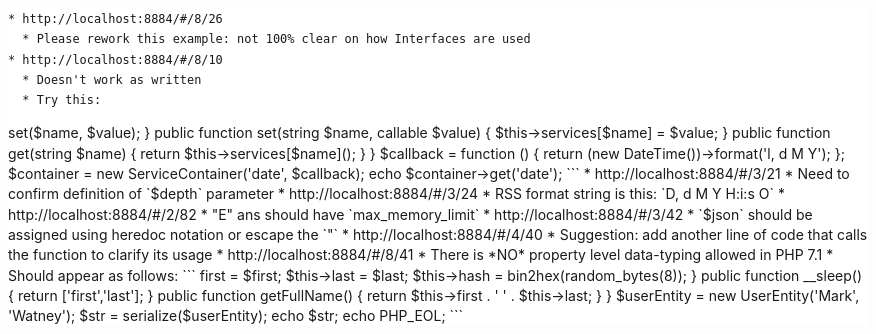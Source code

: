 ```
* http://localhost:8884/#/8/26
  * Please rework this example: not 100% clear on how Interfaces are used
* http://localhost:8884/#/8/10
  * Doesn't work as written
  * Try this:
```
<?php
class ServiceContainer {
    protected $services = [];
    public function __construct(string $name, callable $value){
        $this->set($name, $value);
    }
    public function set(string $name, callable $value) {
        $this->services[$name] = $value;
    }
    public function get(string $name) {
        return $this->services[$name]();
    }
}
$callback = function () { return (new DateTime())->format('l, d M Y'); };
$container = new ServiceContainer('date', $callback);
echo $container->get('date');
```
* http://localhost:8884/#/3/21
  * Need to confirm definition of `$depth` parameter
* http://localhost:8884/#/3/24
  * RSS format string is this: `D, d M Y H:i:s O`
* http://localhost:8884/#/2/82
  * "E" ans should have `max_memory_limit`
* http://localhost:8884/#/3/42
  * `$json` should be assigned using heredoc notation or escape the `"`
* http://localhost:8884/#/4/40
  * Suggestion: add another line of code that calls the function to clarify its usage
* http://localhost:8884/#/8/41
  * There is *NO* property level data-typing allowed in PHP 7.1
  * Should appear as follows:
```
<?php
class UserEntity {
    public $hash = '';
    protected $first = '';
    protected $last  = '';
    public function __construct(string $first, string $last) {
        $this->first = $first;
        $this->last  = $last;
        $this->hash  = bin2hex(random_bytes(8));
    }
    public function __sleep() {
        return ['first','last'];
    }
    public function getFullName() {
        return $this->first . ' ' . $this->last;
    }
}
$userEntity = new UserEntity('Mark', 'Watney');
$str = serialize($userEntity);
echo $str;
echo PHP_EOL;
```
